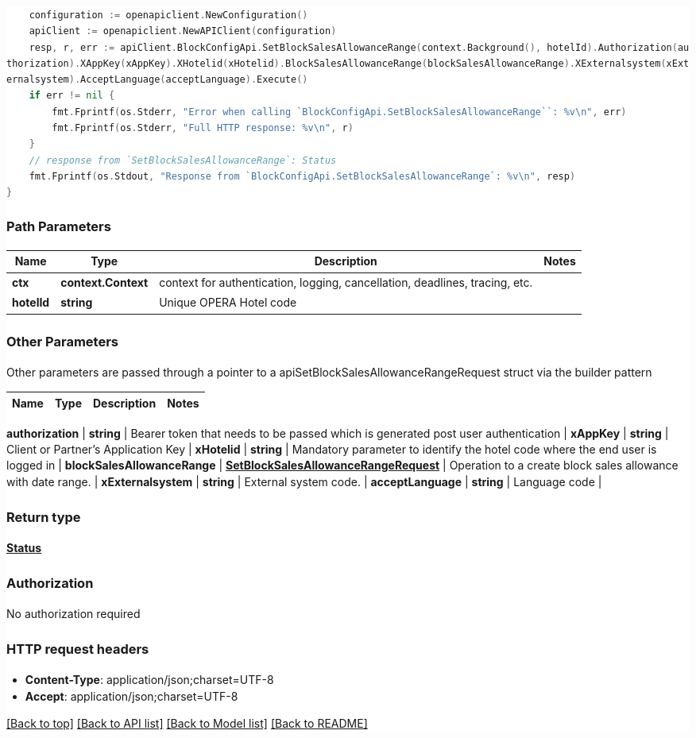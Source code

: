 ```go
    configuration := openapiclient.NewConfiguration()
    apiClient := openapiclient.NewAPIClient(configuration)
    resp, r, err := apiClient.BlockConfigApi.SetBlockSalesAllowanceRange(context.Background(), hotelId).Authorization(authorization).XAppKey(xAppKey).XHotelid(xHotelid).BlockSalesAllowanceRange(blockSalesAllowanceRange).XExternalsystem(xExternalsystem).AcceptLanguage(acceptLanguage).Execute()
    if err != nil {
        fmt.Fprintf(os.Stderr, "Error when calling `BlockConfigApi.SetBlockSalesAllowanceRange``: %v\n", err)
        fmt.Fprintf(os.Stderr, "Full HTTP response: %v\n", r)
    }
    // response from `SetBlockSalesAllowanceRange`: Status
    fmt.Fprintf(os.Stdout, "Response from `BlockConfigApi.SetBlockSalesAllowanceRange`: %v\n", resp)
}
```

### Path Parameters


Name | Type | Description  | Notes
------------- | ------------- | ------------- | -------------
**ctx** | **context.Context** | context for authentication, logging, cancellation, deadlines, tracing, etc.
**hotelId** | **string** | Unique OPERA Hotel code | 

### Other Parameters

Other parameters are passed through a pointer to a apiSetBlockSalesAllowanceRangeRequest struct via the builder pattern


Name | Type | Description  | Notes
------------- | ------------- | ------------- | -------------

 **authorization** | **string** | Bearer token that needs to be passed which is generated post user authentication | 
 **xAppKey** | **string** | Client or Partner’s Application Key | 
 **xHotelid** | **string** | Mandatory parameter to identify the hotel code where the end user is logged in | 
 **blockSalesAllowanceRange** | [**SetBlockSalesAllowanceRangeRequest**](SetBlockSalesAllowanceRangeRequest.md) | Operation to a create block sales allowance with date range. | 
 **xExternalsystem** | **string** | External system code. | 
 **acceptLanguage** | **string** | Language code | 

### Return type

[**Status**](Status.md)

### Authorization

No authorization required

### HTTP request headers

- **Content-Type**: application/json;charset=UTF-8
- **Accept**: application/json;charset=UTF-8

[[Back to top]](#) [[Back to API list]](../README.md#documentation-for-api-endpoints)
[[Back to Model list]](../README.md#documentation-for-models)
[[Back to README]](../README.md)

